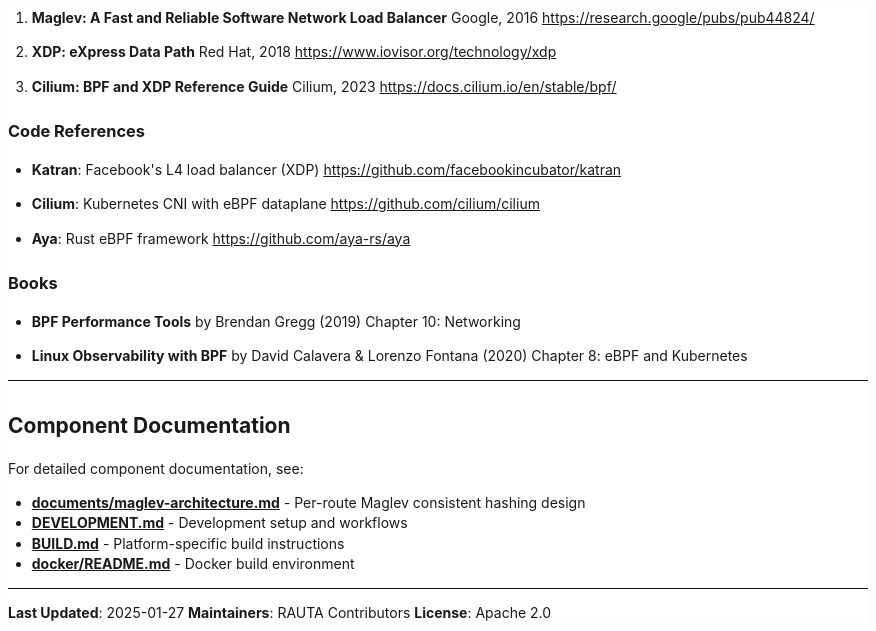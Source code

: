 1. **Maglev: A Fast and Reliable Software Network Load Balancer**
   Google, 2016
   https://research.google/pubs/pub44824/

2. **XDP: eXpress Data Path**
   Red Hat, 2018
   https://www.iovisor.org/technology/xdp

3. **Cilium: BPF and XDP Reference Guide**
   Cilium, 2023
   https://docs.cilium.io/en/stable/bpf/

### Code References

- **Katran**: Facebook's L4 load balancer (XDP)
  https://github.com/facebookincubator/katran

- **Cilium**: Kubernetes CNI with eBPF dataplane
  https://github.com/cilium/cilium

- **Aya**: Rust eBPF framework
  https://github.com/aya-rs/aya

### Books

- **BPF Performance Tools** by Brendan Gregg (2019)
  Chapter 10: Networking

- **Linux Observability with BPF** by David Calavera & Lorenzo Fontana (2020)
  Chapter 8: eBPF and Kubernetes

---

## Component Documentation

For detailed component documentation, see:

- **[documents/maglev-architecture.md](documents/maglev-architecture.md)** - Per-route Maglev consistent hashing design
- **[DEVELOPMENT.md](DEVELOPMENT.md)** - Development setup and workflows
- **[BUILD.md](BUILD.md)** - Platform-specific build instructions
- **[docker/README.md](docker/README.md)** - Docker build environment

---

**Last Updated**: 2025-01-27
**Maintainers**: RAUTA Contributors
**License**: Apache 2.0
